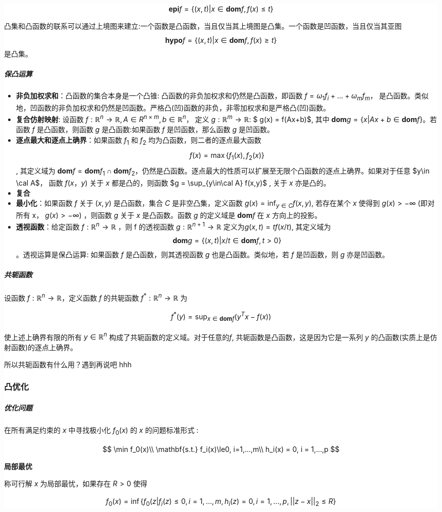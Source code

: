 $$
\mathbf{epi} f = \{ (x,t)\vert x\in\mathbf{dom}f, f(x)\le t \}
$$


凸集和凸函数的联系可以通过上境图来建立:一个函数是凸函数，当且仅当其上境图是凸集。一个函数是凹函数，当且仅当其亚图 $$\mathbf{hypo} f = \{ (x,t)\vert x\in\mathbf{dom}f, f(x)\ge t \}$$  是凸集。

##### 保凸运算

+ **非负加权求和**：凸函数的集合本身是一个凸锥: 凸函数的非负加权求和仍然是凸函数，即函数 $f= \omega_1 f_i + ... +\omega_mf_m$， 是凸函数。类似地，凹函数的非负加权求和仍然是凹函数。严格凸(凹)函数的非负，非零加权求和是严格凸(凹)函数。
+ **复合仿射映射**: 设函数 $f: \mathbb{R}^n → \mathbb{R}, A\in R^{n\times m}, b\in \mathbb{R}^n$， 定义 $g: \mathbb{R}^m → \mathbb{R}$: $ g(x) = f(Ax+b)$, 其中 $\mathbf{dom} g = \{x\vert Ax+b\in \mathbf{dom} f\}$。若函数 $f$ 是凸函数，则函数 $g$ 是凸函数:如果函数 $f$ 是凹函数，那么函数 $g$ 是凹函数。
+ **逐点最大和逐点上确界**：如果函数 $f_1$ 和 $f_2$ 均为凸函数，则二者的逐点最大函数 $$f(x) = \max \{f_1(x), f_2(x)\}$$ , 其定义域为 $\mathbf{dom}f = \mathbf{dom} f_1 \cap \mathbf{dom}f_2$，仍然是凸函数。逐点最大的性质可以扩展至无限个凸函数的逐点上确界。如果对于任意 $y\in \cal A$， 函数 $f(x， y)$ 关于 $x$ 都是凸的，则函数 $g = \sup_{y\in\cal A} f(x,y)$ , 关于 $x$ 亦是凸的。
+ **复合**
+ **最小化**：如果函数 $f$ 关于 $(x,y)$  是凸函数，集合 $C$ 是非空凸集，定义函数 $g(x) = \inf_{y\in C}f(x,y)$, 
  若存在某个 $x$ 使得到 $g(x) > -\infty$ (即对所有 x， $g(x) > -\infty$) ，则函数 $g$ 关于 $x$ 是凸函数。函数 $g$ 的定义域是 $\mathbf{dom} f$ 在 $x$ 方向上的投影。
+ **透视函数**：给定函数 $f: \mathbb{R}^n → \mathbb{R}$ ，则 f 的透视函数 $g: \mathbb{R}^{n+1} → \mathbb{R}$  定义为$g(x,t) = tf(x/t)$, 其定义域为 $$\mathbf{dom}g = \{(x,t)\vert x/t\in \mathbf{dom}f, t>0\} $$。透视运算是保凸运算: 如果函数 $f$ 是凸函数，则其透视函数 $g$ 也是凸函数。类似地，若 $f$ 是凹函数，则 $g$ 亦是凹函数。

##### 共轭函数

设函数 $f: \mathbb{R}^n → \mathbb{R}$，定义函数 $f$ 的共轭函数 $f^*: \mathbb{R}^n → \mathbb{R}$ 为

$$
f^*(y) = \sup_{x\in \mathbf{dom}f} (y^Tx-f(x))
$$

使上述上确界有限的所有 $y\in \mathbb{R}^n$ 构成了共轭函数的定义域。对于任意的$f$, 共轭函数是凸函数，这是因为它是一系列 $y$ 的凸函数(实质上是仿射函数)的逐点上确界。

所以共轭函数有什么用？遇到再说吧 hhh

### 凸优化

##### 优化问题

在所有满足约束的 $x$ 中寻找极小化 $f_0(x)$ 的 $x$ 的问题标准形式 : 

$$
\min f_0(x)\\
\mathbf{s.t.} f_i(x)\le0, i=1,...,m\\
h_i(x) = 0, i = 1,...,p
$$

**局部最优**

称可行解 $x$ 为局部最忧，如果存在 $R>0$ 使得

$$
f_0(x) = \inf \{f_0(z\vert f_i(z)\le0, i = 1,...,m,h_i(z) = 0, i=1,...,p, \vert\vert z-x\vert\vert_2 \le R\}
$$
